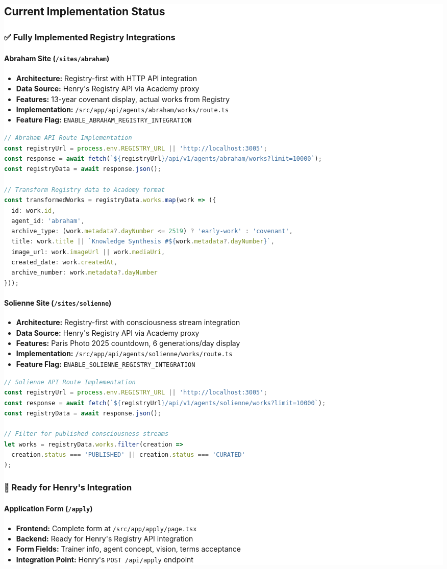 
## Current Implementation Status

### ✅ Fully Implemented Registry Integrations

#### Abraham Site (`/sites/abraham`)
- **Architecture:** Registry-first with HTTP API integration
- **Data Source:** Henry's Registry API via Academy proxy
- **Features:** 13-year covenant display, actual works from Registry
- **Implementation:** `/src/app/api/agents/abraham/works/route.ts`
- **Feature Flag:** `ENABLE_ABRAHAM_REGISTRY_INTEGRATION`

```typescript
// Abraham API Route Implementation
const registryUrl = process.env.REGISTRY_URL || 'http://localhost:3005';
const response = await fetch(`${registryUrl}/api/v1/agents/abraham/works?limit=10000`);
const registryData = await response.json();

// Transform Registry data to Academy format
const transformedWorks = registryData.works.map(work => ({
  id: work.id,
  agent_id: 'abraham',
  archive_type: (work.metadata?.dayNumber <= 2519) ? 'early-work' : 'covenant',
  title: work.title || `Knowledge Synthesis #${work.metadata?.dayNumber}`,
  image_url: work.imageUrl || work.mediaUri,
  created_date: work.createdAt,
  archive_number: work.metadata?.dayNumber
}));
```

#### Solienne Site (`/sites/solienne`)
- **Architecture:** Registry-first with consciousness stream integration
- **Data Source:** Henry's Registry API via Academy proxy  
- **Features:** Paris Photo 2025 countdown, 6 generations/day display
- **Implementation:** `/src/app/api/agents/solienne/works/route.ts`
- **Feature Flag:** `ENABLE_SOLIENNE_REGISTRY_INTEGRATION`

```typescript
// Solienne API Route Implementation
const registryUrl = process.env.REGISTRY_URL || 'http://localhost:3005';
const response = await fetch(`${registryUrl}/api/v1/agents/solienne/works?limit=10000`);
const registryData = await response.json();

// Filter for published consciousness streams
let works = registryData.works.filter(creation => 
  creation.status === 'PUBLISHED' || creation.status === 'CURATED'
);
```

### 🔄 Ready for Henry's Integration

#### Application Form (`/apply`)
- **Frontend:** Complete form at `/src/app/apply/page.tsx`
- **Backend:** Ready for Henry's Registry API integration
- **Form Fields:** Trainer info, agent concept, vision, terms acceptance
- **Integration Point:** Henry's `POST /api/apply` endpoint
